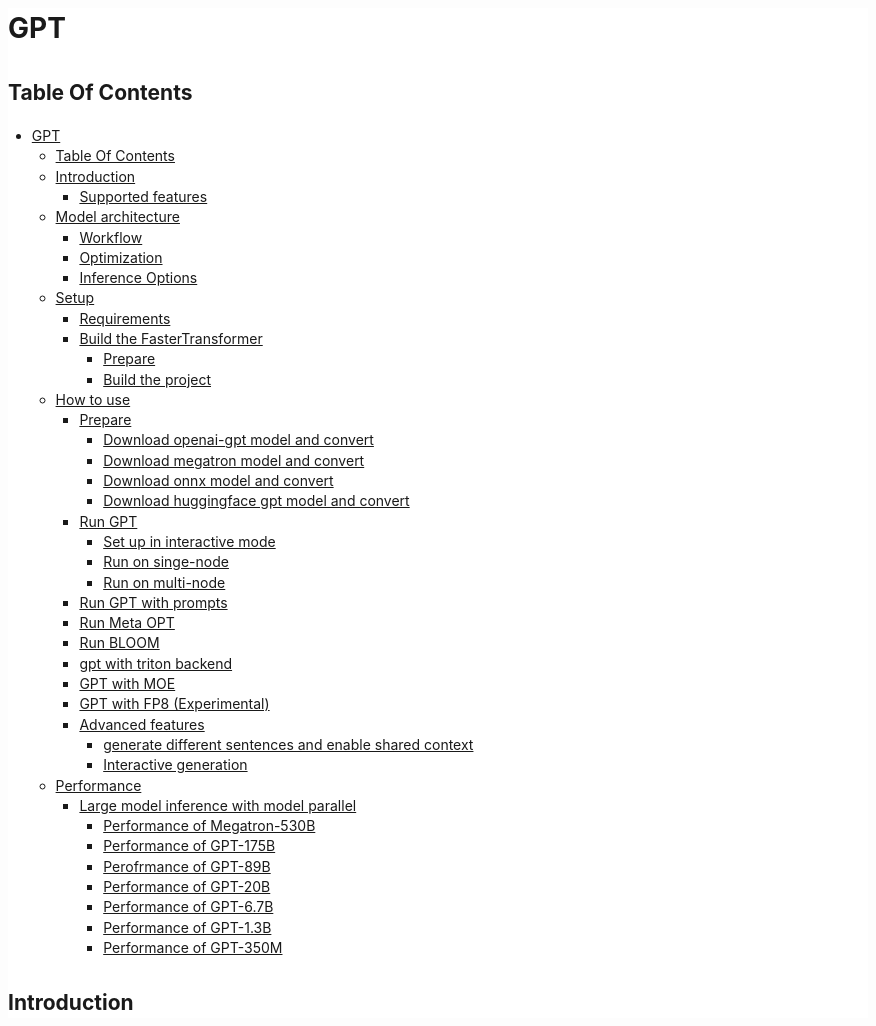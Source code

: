 # GPT

## Table Of Contents

- [GPT](#gpt)
  - [Table Of Contents](#table-of-contents)
  - [Introduction](#introduction)
    - [Supported features](#supported-features)
  - [Model architecture](#model-architecture)
    - [Workflow](#workflow)
    - [Optimization](#optimization)
    - [Inference Options](#inference-options)
  - [Setup](#setup)
    - [Requirements](#requirements)
    - [Build the FasterTransformer](#build-the-fastertransformer)
      - [Prepare](#prepare)
      - [Build the project](#build-the-project)
  - [How to use](#how-to-use)
    - [Prepare](#prepare-1)
      - [Download openai-gpt model and convert](#download-openai-gpt-model-and-convert)
      - [Download megatron model and convert](#download-megatron-model-and-convert)
      - [Download onnx model and convert](#download-onnx-model-and-convert)
      - [Download huggingface gpt model and convert](#download-huggingface-gpt-model-and-convert)
    - [Run GPT](#run-gpt)
      - [Set up in interactive mode](#set-up-in-interactive-mode)
      - [Run on singe-node](#run-on-singe-node)
      - [Run on multi-node](#run-on-multi-node)
    - [Run GPT with prompts](#run-gpt-with-prompts)
    - [Run Meta OPT](#run-meta-opt)
    - [Run BLOOM](#run-bloom)
    - [gpt with triton backend](#gpt-with-triton-backend)
    - [GPT with MOE](#gpt-with-moe)
    - [GPT with FP8 (Experimental)](#gpt-with-fp8-experimental)
    - [Advanced features](#advanced-features)
      - [generate different sentences and enable shared context](#generate-different-sentences-and-enable-shared-context)
      - [Interactive generation](#interactive-generation)
  - [Performance](#performance)
    - [Large model inference with model parallel](#large-model-inference-with-model-parallel)
      - [Performance of Megatron-530B](#performance-of-megatron-530b)
      - [Performance of GPT-175B](#performance-of-gpt-175b)
      - [Perofrmance of GPT-89B](#perofrmance-of-gpt-89b)
      - [Performance of GPT-20B](#performance-of-gpt-20b)
      - [Performance of GPT-6.7B](#performance-of-gpt-67b)
      - [Performance of GPT-1.3B](#performance-of-gpt-13b)
      - [Performance of GPT-350M](#performance-of-gpt-350m)

## Introduction

